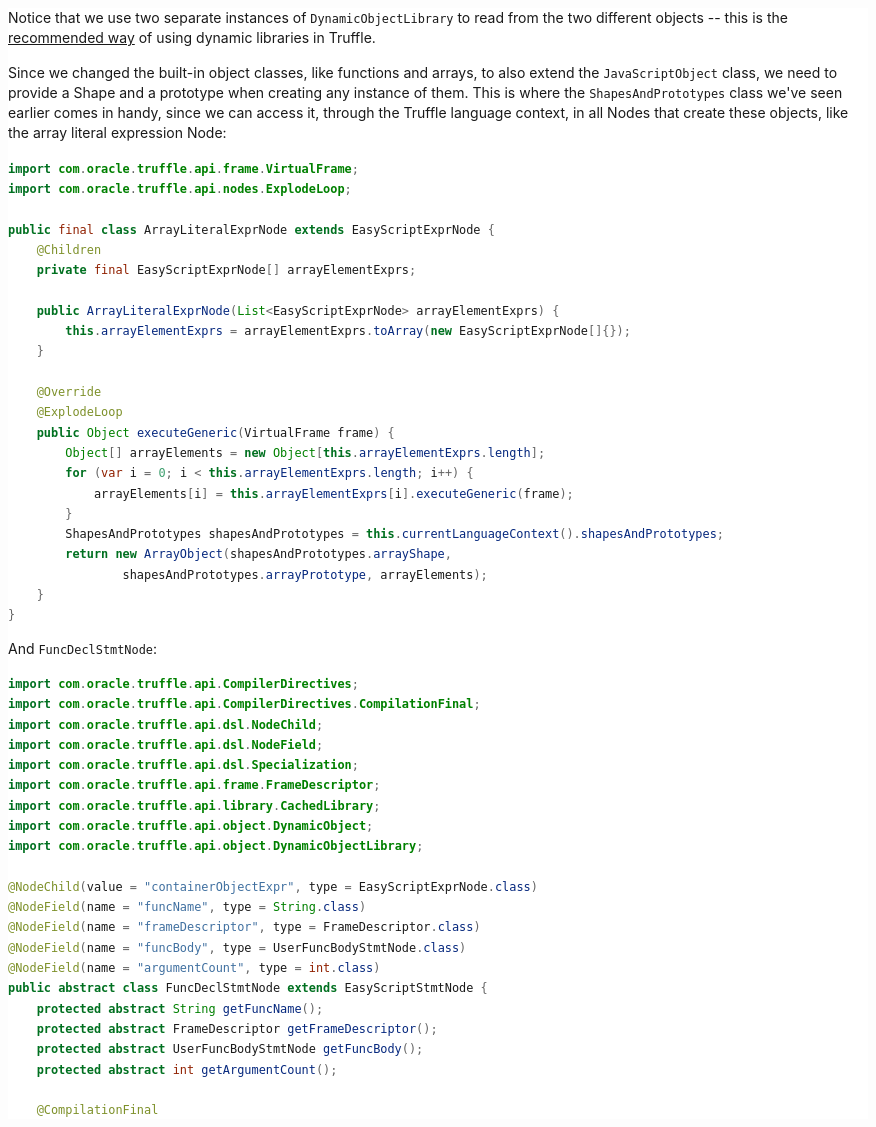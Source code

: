 Notice that we use two separate instances of `DynamicObjectLibrary`
to read from the two different objects -- this is the
[recommended way](https://www.graalvm.org/latest/graalvm-as-a-platform/language-implementation-framework/DynamicObjectModel/#caching-considerations)
of using dynamic libraries in Truffle.

Since we changed the built-in object classes, like functions and arrays,
to also extend the `JavaScriptObject` class,
we need to provide a Shape and a prototype when creating any instance of them.
This is where the `ShapesAndPrototypes` class we've seen earlier comes in handy,
since we can access it, through the Truffle language context,
in all Nodes that create these objects,
like the array literal expression Node:

```java
import com.oracle.truffle.api.frame.VirtualFrame;
import com.oracle.truffle.api.nodes.ExplodeLoop;

public final class ArrayLiteralExprNode extends EasyScriptExprNode {
    @Children
    private final EasyScriptExprNode[] arrayElementExprs;

    public ArrayLiteralExprNode(List<EasyScriptExprNode> arrayElementExprs) {
        this.arrayElementExprs = arrayElementExprs.toArray(new EasyScriptExprNode[]{});
    }

    @Override
    @ExplodeLoop
    public Object executeGeneric(VirtualFrame frame) {
        Object[] arrayElements = new Object[this.arrayElementExprs.length];
        for (var i = 0; i < this.arrayElementExprs.length; i++) {
            arrayElements[i] = this.arrayElementExprs[i].executeGeneric(frame);
        }
        ShapesAndPrototypes shapesAndPrototypes = this.currentLanguageContext().shapesAndPrototypes;
        return new ArrayObject(shapesAndPrototypes.arrayShape,
                shapesAndPrototypes.arrayPrototype, arrayElements);
    }
}
```

And `FuncDeclStmtNode`:

```java
import com.oracle.truffle.api.CompilerDirectives;
import com.oracle.truffle.api.CompilerDirectives.CompilationFinal;
import com.oracle.truffle.api.dsl.NodeChild;
import com.oracle.truffle.api.dsl.NodeField;
import com.oracle.truffle.api.dsl.Specialization;
import com.oracle.truffle.api.frame.FrameDescriptor;
import com.oracle.truffle.api.library.CachedLibrary;
import com.oracle.truffle.api.object.DynamicObject;
import com.oracle.truffle.api.object.DynamicObjectLibrary;

@NodeChild(value = "containerObjectExpr", type = EasyScriptExprNode.class)
@NodeField(name = "funcName", type = String.class)
@NodeField(name = "frameDescriptor", type = FrameDescriptor.class)
@NodeField(name = "funcBody", type = UserFuncBodyStmtNode.class)
@NodeField(name = "argumentCount", type = int.class)
public abstract class FuncDeclStmtNode extends EasyScriptStmtNode {
    protected abstract String getFuncName();
    protected abstract FrameDescriptor getFrameDescriptor();
    protected abstract UserFuncBodyStmtNode getFuncBody();
    protected abstract int getArgumentCount();

    @CompilationFinal
```